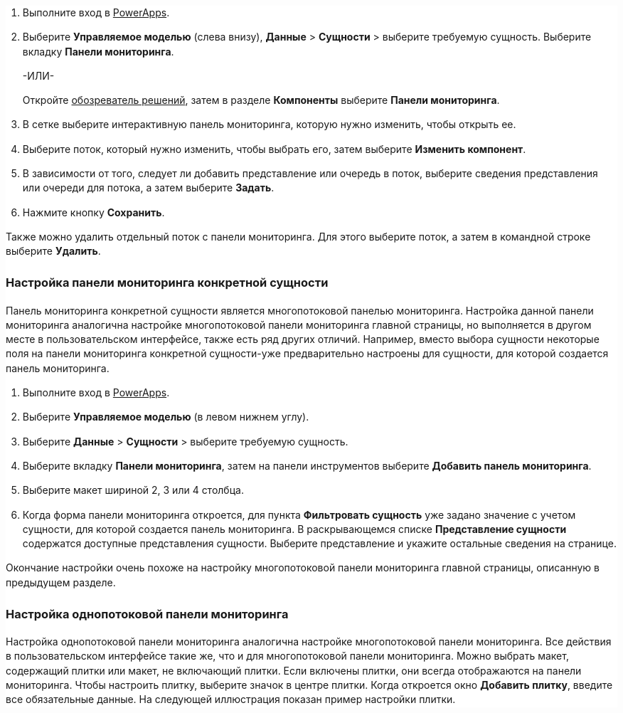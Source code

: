 1. Выполните вход в [PowerApps](https://web.powerapps.com/?utm_source=padocs&utm_medium=linkinadoc&utm_campaign=referralsfromdoc).   
  
2. Выберите **Управляемое моделью** (слева внизу), **Данные** > **Сущности** > выберите требуемую сущность. Выберите вкладку **Панели мониторинга**.  
  
     -ИЛИ-  
   
   Откройте [обозреватель решений](advanced-navigation.md#solution-explorer), затем в разделе **Компоненты** выберите **Панели мониторинга**.
  
3.  В сетке выберите интерактивную панель мониторинга, которую нужно изменить, чтобы открыть ее.  
  
4.  Выберите поток, который нужно изменить, чтобы выбрать его, затем выберите **Изменить компонент**.  
  
5.  В зависимости от того, следует ли добавить представление или очередь в поток, выберите сведения представления или очереди для потока, а затем выберите **Задать**.  
  
6.  Нажмите кнопку **Сохранить**.  
  
 Также можно удалить отдельный поток с панели мониторинга. Для этого выберите поток, а затем в командной строке выберите **Удалить**.  
  
### <a name="configure-an-entity-specific-dashboard"></a>Настройка панели мониторинга конкретной сущности  
 Панель мониторинга конкретной сущности является многопотоковой панелью мониторинга. Настройка данной панели мониторинга аналогична настройке многопотоковой панели мониторинга главной страницы, но выполняется в другом месте в пользовательском интерфейсе, также есть ряд других отличий. Например, вместо выбора сущности некоторые поля на панели мониторинга конкретной сущности-уже предварительно настроены для сущности, для которой создается панель мониторинга.  
  
1.  Выполните вход в [PowerApps](https://web.powerapps.com/?utm_source=padocs&utm_medium=linkinadoc&utm_campaign=referralsfromdoc).

2.  Выберите **Управляемое моделью** (в левом нижнем углу).  
  
3.  Выберите **Данные** > **Сущности** > выберите требуемую сущность. 

4.  Выберите вкладку **Панели мониторинга**, затем на панели инструментов выберите **Добавить панель мониторинга**.  
  
5.  Выберите макет шириной 2, 3 или 4 столбца.    
  
6.  Когда форма панели мониторинга откроется, для пункта **Фильтровать сущность** уже задано значение с учетом сущности, для которой создается панель мониторинга. В раскрывающемся списке **Представление сущности** содержатся доступные представления сущности. Выберите представление и укажите остальные сведения на странице.  
  
 Окончание настройки очень похоже на настройку многопотоковой панели мониторинга главной страницы, описанную в предыдущем разделе.  
  
### <a name="configure-a-single-stream-dashboard"></a>Настройка однопотоковой панели мониторинга  
 Настройка однопотоковой панели мониторинга аналогична настройке многопотоковой панели мониторинга. Все действия в пользовательском интерфейсе такие же, что и для многопотоковой панели мониторинга. Можно выбрать макет, содержащий плитки или макет, не включающий плитки. Если включены плитки, они всегда отображаются на панели мониторинга. Чтобы настроить плитку, выберите значок в центре плитки. Когда откроется окно **Добавить плитку**, введите все обязательные данные. На следующей иллюстрация показан пример настройки плитки.  
  
